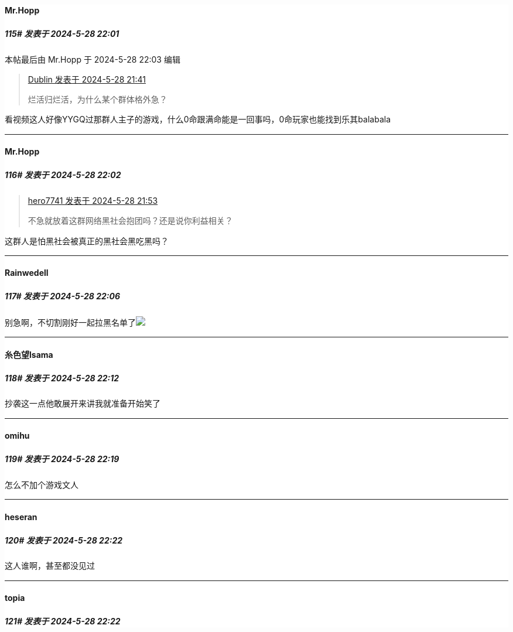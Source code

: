 ####  Mr.Hopp  
##### 115#       发表于 2024-5-28 22:01

 本帖最后由 Mr.Hopp 于 2024-5-28 22:03 编辑 
<blockquote><a href="httphttps://bbs.saraba1st.com/2b/forum.php?mod=redirect&amp;goto=findpost&amp;pid=65037034&amp;ptid=2185186" target="_blank">Dublin 发表于 2024-5-28 21:41</a>

烂活归烂活，为什么某个群体格外急？</blockquote>
看视频这人好像YYGQ过那群人主子的游戏，什么0命跟满命能是一回事吗，0命玩家也能找到乐其balabala

*****

####  Mr.Hopp  
##### 116#       发表于 2024-5-28 22:02

<blockquote><a href="httphttps://bbs.saraba1st.com/2b/forum.php?mod=redirect&amp;goto=findpost&amp;pid=65037174&amp;ptid=2185186" target="_blank">hero7741 发表于 2024-5-28 21:53</a>

不急就放着这群网络黑社会抱团吗？还是说你利益相关？</blockquote>
这群人是怕黑社会被真正的黑社会黑吃黑吗？ 

*****

####  Rainwedell  
##### 117#       发表于 2024-5-28 22:06

别急啊，不切割刚好一起拉黑名单了<img src="https://static.saraba1st.com/image/smiley/face2017/067.png" referrerpolicy="no-referrer">


*****

####  糸色望lsama  
##### 118#       发表于 2024-5-28 22:12

抄袭这一点他敢展开来讲我就准备开始笑了


*****

####  omihu  
##### 119#       发表于 2024-5-28 22:19

怎么不加个游戏文人


*****

####  heseran  
##### 120#       发表于 2024-5-28 22:22

这人谁啊，甚至都没见过


*****

####  topia  
##### 121#       发表于 2024-5-28 22:22
